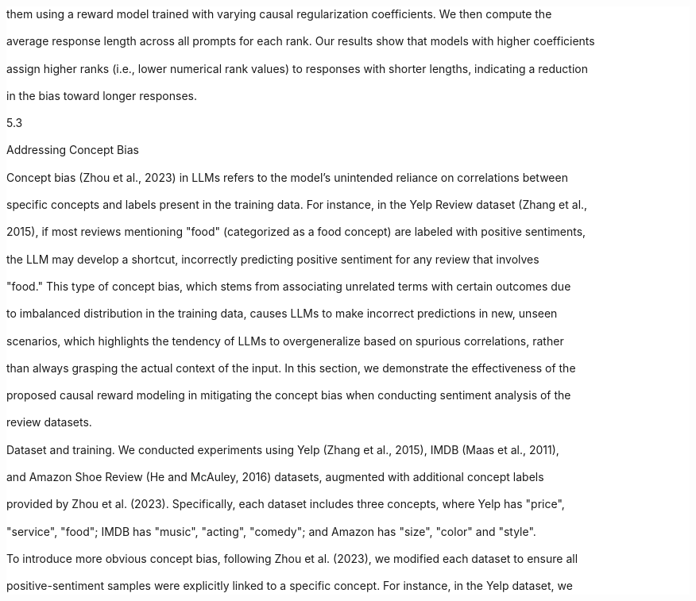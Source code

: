 them using a reward model trained with varying causal regularization coefficients. We then compute the

average response length across all prompts for each rank. Our results show that models with higher coefficients

assign higher ranks (i.e., lower numerical rank values) to responses with shorter lengths, indicating a reduction

in the bias toward longer responses.

5.3

Addressing Concept Bias

Concept bias (Zhou et al., 2023) in LLMs refers to the model’s unintended reliance on correlations between

specific concepts and labels present in the training data. For instance, in the Yelp Review dataset (Zhang et al.,

2015), if most reviews mentioning "food" (categorized as a food concept) are labeled with positive sentiments,

the LLM may develop a shortcut, incorrectly predicting positive sentiment for any review that involves

"food." This type of concept bias, which stems from associating unrelated terms with certain outcomes due

to imbalanced distribution in the training data, causes LLMs to make incorrect predictions in new, unseen

scenarios, which highlights the tendency of LLMs to overgeneralize based on spurious correlations, rather

than always grasping the actual context of the input. In this section, we demonstrate the effectiveness of the

proposed causal reward modeling in mitigating the concept bias when conducting sentiment analysis of the

review datasets.

Dataset and training. We conducted experiments using Yelp (Zhang et al., 2015), IMDB (Maas et al., 2011),

and Amazon Shoe Review (He and McAuley, 2016) datasets, augmented with additional concept labels

provided by Zhou et al. (2023). Specifically, each dataset includes three concepts, where Yelp has "price",

"service", "food"; IMDB has "music", "acting", "comedy"; and Amazon has "size", "color" and "style".

To introduce more obvious concept bias, following Zhou et al. (2023), we modified each dataset to ensure all

positive-sentiment samples were explicitly linked to a specific concept. For instance, in the Yelp dataset, we
